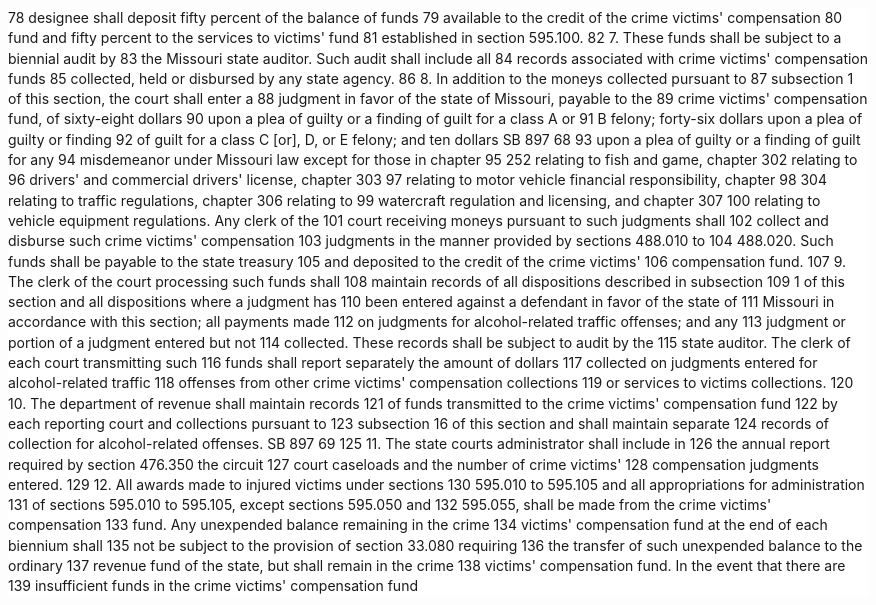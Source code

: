 78 designee shall deposit fifty percent of the balance of funds
79 available to the credit of the crime victims' compensation
80 fund and fifty percent to the services to victims' fund
81 established in section 595.100.
82 7. These funds shall be subject to a biennial audit by
83 the Missouri state auditor. Such audit shall include all
84 records associated with crime victims' compensation funds
85 collected, held or disbursed by any state agency.
86 8. In addition to the moneys collected pursuant to
87 subsection 1 of this section, the court shall enter a
88 judgment in favor of the state of Missouri, payable to the
89 crime victims' compensation fund, of sixty-eight dollars
90 upon a plea of guilty or a finding of guilt for a class A or
91 B felony; forty-six dollars upon a plea of guilty or finding
92 of guilt for a class C [or], D, or E felony; and ten dollars
SB 897 68
93 upon a plea of guilty or a finding of guilt for any
94 misdemeanor under Missouri law except for those in chapter
95 252 relating to fish and game, chapter 302 relating to
96 drivers' and commercial drivers' license, chapter 303
97 relating to motor vehicle financial responsibility, chapter
98 304 relating to traffic regulations, chapter 306 relating to
99 watercraft regulation and licensing, and chapter 307
100 relating to vehicle equipment regulations. Any clerk of the
101 court receiving moneys pursuant to such judgments shall
102 collect and disburse such crime victims' compensation
103 judgments in the manner provided by sections 488.010 to
104 488.020. Such funds shall be payable to the state treasury
105 and deposited to the credit of the crime victims'
106 compensation fund.
107 9. The clerk of the court processing such funds shall
108 maintain records of all dispositions described in subsection
109 1 of this section and all dispositions where a judgment has
110 been entered against a defendant in favor of the state of
111 Missouri in accordance with this section; all payments made
112 on judgments for alcohol-related traffic offenses; and any
113 judgment or portion of a judgment entered but not
114 collected. These records shall be subject to audit by the
115 state auditor. The clerk of each court transmitting such
116 funds shall report separately the amount of dollars
117 collected on judgments entered for alcohol-related traffic
118 offenses from other crime victims' compensation collections
119 or services to victims collections.
120 10. The department of revenue shall maintain records
121 of funds transmitted to the crime victims' compensation fund
122 by each reporting court and collections pursuant to
123 subsection 16 of this section and shall maintain separate
124 records of collection for alcohol-related offenses.
SB 897 69
125 11. The state courts administrator shall include in
126 the annual report required by section 476.350 the circuit
127 court caseloads and the number of crime victims'
128 compensation judgments entered.
129 12. All awards made to injured victims under sections
130 595.010 to 595.105 and all appropriations for administration
131 of sections 595.010 to 595.105, except sections 595.050 and
132 595.055, shall be made from the crime victims' compensation
133 fund. Any unexpended balance remaining in the crime
134 victims' compensation fund at the end of each biennium shall
135 not be subject to the provision of section 33.080 requiring
136 the transfer of such unexpended balance to the ordinary
137 revenue fund of the state, but shall remain in the crime
138 victims' compensation fund. In the event that there are
139 insufficient funds in the crime victims' compensation fund